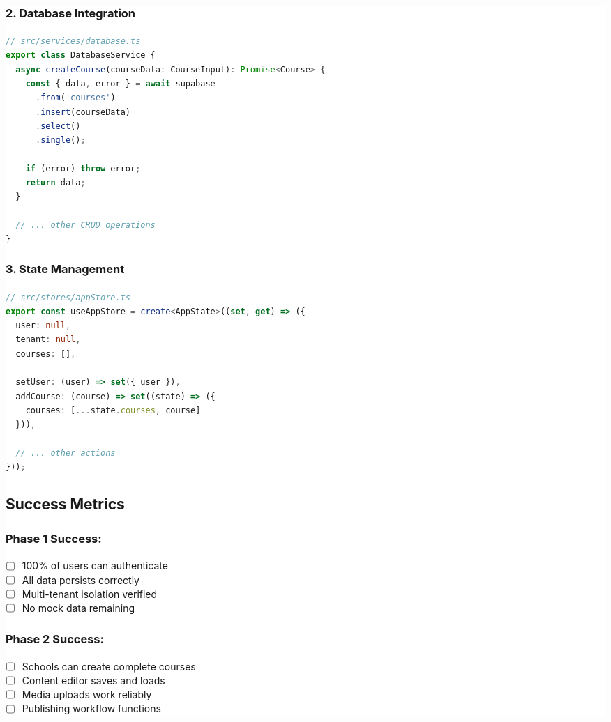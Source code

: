 ### 2. Database Integration
```typescript
// src/services/database.ts
export class DatabaseService {
  async createCourse(courseData: CourseInput): Promise<Course> {
    const { data, error } = await supabase
      .from('courses')
      .insert(courseData)
      .select()
      .single();
    
    if (error) throw error;
    return data;
  }

  // ... other CRUD operations
}
```

### 3. State Management
```typescript
// src/stores/appStore.ts
export const useAppStore = create<AppState>((set, get) => ({
  user: null,
  tenant: null,
  courses: [],
  
  setUser: (user) => set({ user }),
  addCourse: (course) => set((state) => ({ 
    courses: [...state.courses, course] 
  })),
  
  // ... other actions
}));
```

## Success Metrics

### Phase 1 Success:
- [ ] 100% of users can authenticate
- [ ] All data persists correctly
- [ ] Multi-tenant isolation verified
- [ ] No mock data remaining

### Phase 2 Success:
- [ ] Schools can create complete courses
- [ ] Content editor saves and loads
- [ ] Media uploads work reliably
- [ ] Publishing workflow functions
